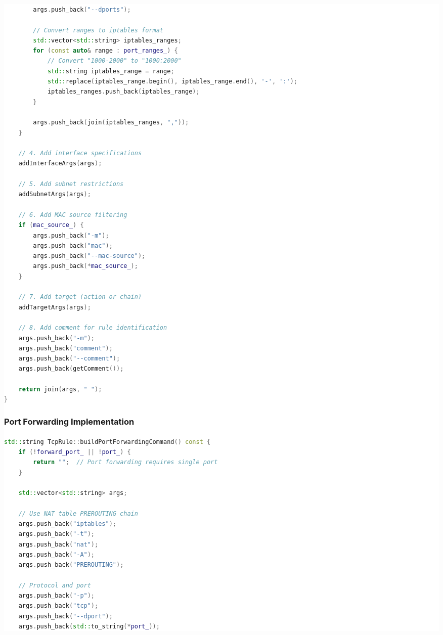 ```cpp
        args.push_back("--dports");
        
        // Convert ranges to iptables format
        std::vector<std::string> iptables_ranges;
        for (const auto& range : port_ranges_) {
            // Convert "1000-2000" to "1000:2000"
            std::string iptables_range = range;
            std::replace(iptables_range.begin(), iptables_range.end(), '-', ':');
            iptables_ranges.push_back(iptables_range);
        }
        
        args.push_back(join(iptables_ranges, ","));
    }
    
    // 4. Add interface specifications
    addInterfaceArgs(args);
    
    // 5. Add subnet restrictions
    addSubnetArgs(args);
    
    // 6. Add MAC source filtering
    if (mac_source_) {
        args.push_back("-m");
        args.push_back("mac");
        args.push_back("--mac-source");
        args.push_back(*mac_source_);
    }
    
    // 7. Add target (action or chain)
    addTargetArgs(args);
    
    // 8. Add comment for rule identification
    args.push_back("-m");
    args.push_back("comment");
    args.push_back("--comment");
    args.push_back(getComment());
    
    return join(args, " ");
}
```

### Port Forwarding Implementation

```cpp
std::string TcpRule::buildPortForwardingCommand() const {
    if (!forward_port_ || !port_) {
        return "";  // Port forwarding requires single port
    }
    
    std::vector<std::string> args;
    
    // Use NAT table PREROUTING chain
    args.push_back("iptables");
    args.push_back("-t");
    args.push_back("nat");
    args.push_back("-A");
    args.push_back("PREROUTING");
    
    // Protocol and port
    args.push_back("-p");
    args.push_back("tcp");
    args.push_back("--dport");
    args.push_back(std::to_string(*port_));
```